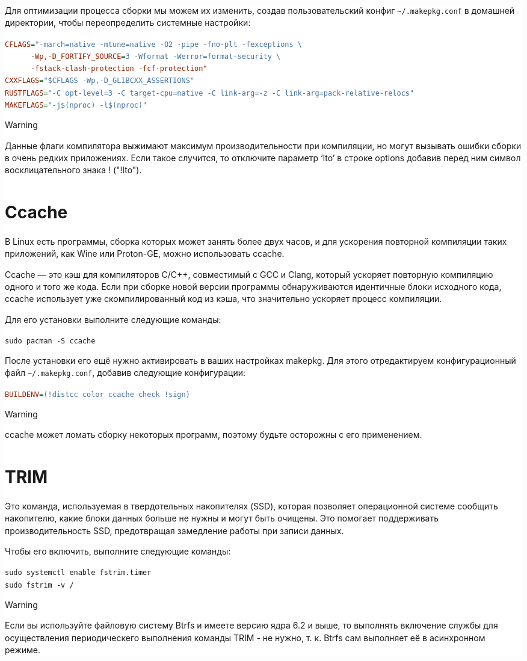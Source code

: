 Для оптимизации процесса сборки мы можем их изменить, создав пользовательский конфиг `~/.makepkg.conf` в домашней директории, чтобы переопределить системные настройки:
```ini
CFLAGS="-march=native -mtune=native -O2 -pipe -fno-plt -fexceptions \
      -Wp,-D_FORTIFY_SOURCE=3 -Wformat -Werror=format-security \
      -fstack-clash-protection -fcf-protection"
CXXFLAGS="$CFLAGS -Wp,-D_GLIBCXX_ASSERTIONS"
RUSTFLAGS="-C opt-level=3 -C target-cpu=native -C link-arg=-z -C link-arg=pack-relative-relocs"
MAKEFLAGS="-j$(nproc) -l$(nproc)"
```

> [!WARNING]
> Данные флаги компилятора выжимают максимум производительности при компиляции, но могут вызывать ошибки сборки в очень редких приложениях. Если такое случится, то отключите параметр ‘lto’ в строке options добавив перед ним символ восклицательного знака ! ("!lto").

# Ccache
В Linux есть программы, сборка которых может занять более двух часов, и для ускорения повторной компиляции таких приложений, как Wine или Proton-GE, можно использовать ccache.

Ccache — это кэш для компиляторов C/C++, совместимый с GCC и Clang, который ускоряет повторную компиляцию одного и того же кода. Если при сборке новой версии программы обнаруживаются идентичные блоки исходного кода, ccache использует уже скомпилированный код из кэша, что значительно ускоряет процесс компиляции.

Для его установки выполните следующие команды:
```
sudo pacman -S ccache
```

После установки его ещё нужно активировать в ваших настройках makepkg. Для этого отредактируем конфигурационный файл `~/.makepkg.conf`, добавив следующие конфигурации:
```ini
BUILDENV=(!distcc color ccache check !sign)
```

> [!WARNING]
> ccache может ломать сборку некоторых программ, поэтому будьте осторожны с его применением.


# TRIM 
Это команда, используемая в твердотельных накопителях (SSD), которая позволяет операционной системе сообщить накопителю, какие блоки данных больше не нужны и могут быть очищены. Это помогает поддерживать производительность SSD, предотвращая замедление работы при записи данных.

Чтобы его включить, выполните следующие команды:
```
sudo systemctl enable fstrim.timer
sudo fstrim -v /
```

> [!WARNING]
> Если вы используйте файловую систему Btrfs и имеете версию ядра 6.2 и выше, то выполнять включение службы для осуществления периодическего выполнения команды TRIM - не нужно, т. к. Btrfs сам выполняет её в асинхронном режиме.
